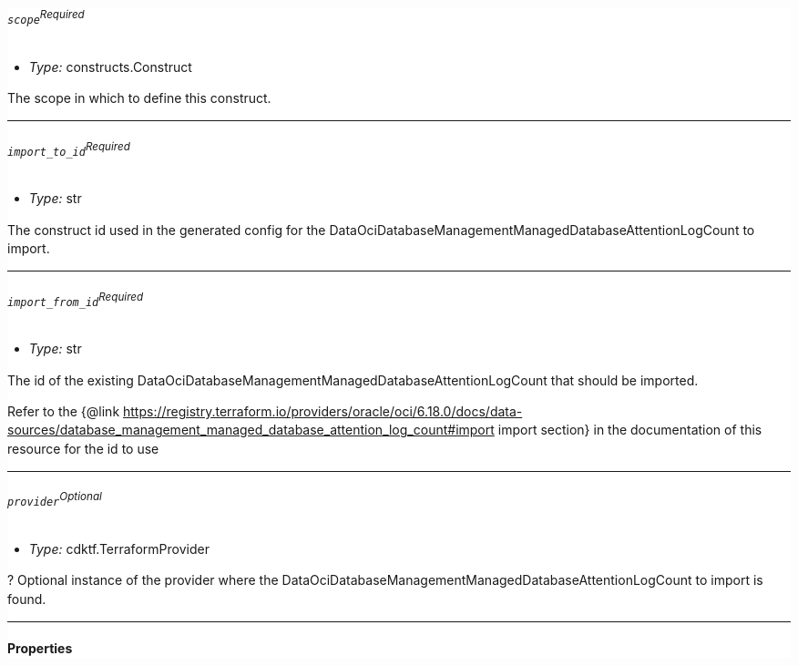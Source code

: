 ###### `scope`<sup>Required</sup> <a name="scope" id="rhizo-co-terraform-provider-oci.dataOciDatabaseManagementManagedDatabaseAttentionLogCount.DataOciDatabaseManagementManagedDatabaseAttentionLogCount.generateConfigForImport.parameter.scope"></a>

- *Type:* constructs.Construct

The scope in which to define this construct.

---

###### `import_to_id`<sup>Required</sup> <a name="import_to_id" id="rhizo-co-terraform-provider-oci.dataOciDatabaseManagementManagedDatabaseAttentionLogCount.DataOciDatabaseManagementManagedDatabaseAttentionLogCount.generateConfigForImport.parameter.importToId"></a>

- *Type:* str

The construct id used in the generated config for the DataOciDatabaseManagementManagedDatabaseAttentionLogCount to import.

---

###### `import_from_id`<sup>Required</sup> <a name="import_from_id" id="rhizo-co-terraform-provider-oci.dataOciDatabaseManagementManagedDatabaseAttentionLogCount.DataOciDatabaseManagementManagedDatabaseAttentionLogCount.generateConfigForImport.parameter.importFromId"></a>

- *Type:* str

The id of the existing DataOciDatabaseManagementManagedDatabaseAttentionLogCount that should be imported.

Refer to the {@link https://registry.terraform.io/providers/oracle/oci/6.18.0/docs/data-sources/database_management_managed_database_attention_log_count#import import section} in the documentation of this resource for the id to use

---

###### `provider`<sup>Optional</sup> <a name="provider" id="rhizo-co-terraform-provider-oci.dataOciDatabaseManagementManagedDatabaseAttentionLogCount.DataOciDatabaseManagementManagedDatabaseAttentionLogCount.generateConfigForImport.parameter.provider"></a>

- *Type:* cdktf.TerraformProvider

? Optional instance of the provider where the DataOciDatabaseManagementManagedDatabaseAttentionLogCount to import is found.

---

#### Properties <a name="Properties" id="Properties"></a>
